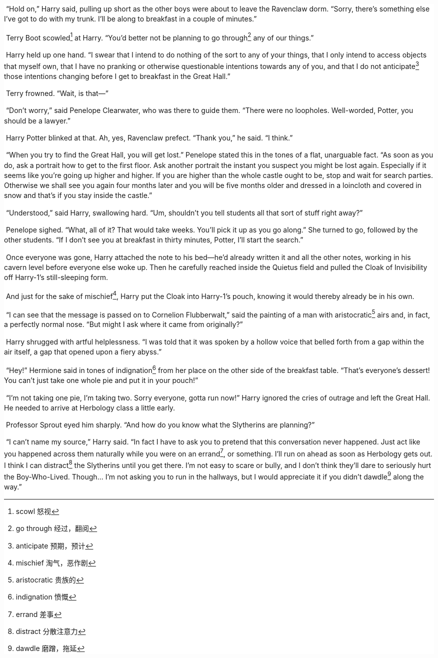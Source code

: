[^ 72]: cloak 斗篷
[^ 73]: descendant 后代
[^ 74]: confess 承认
[^ 75]: heir 继承人
[^ 76]: misdeed 恶行
[^ 77]: desecrate 亵渎

​    “Hold on,” Harry said, pulling up short as the other boys were about to leave the Ravenclaw dorm. “Sorry, there’s something else I’ve got to do with my trunk. I’ll be along to breakfast in a couple of minutes.”

​    Terry Boot scowled[^ 78] at Harry. “You’d better not be planning to go through[^ 79] any of our things.”

​    Harry held up one hand. “I swear that I intend to do nothing of the sort to any of your things, that I only intend to access objects that  myself own, that I have no pranking or otherwise questionable intentions towards any of you, and that I do not anticipate[^ 80] those intentions changing before I get to breakfast in the Great Hall.”

[^ 78]: scowl 怒视
[^ 79]: go through 经过，翻阅
[^ 80]: anticipate 预期，预计

​    Terry frowned. “Wait, is that—”

​    “Don’t worry,” said Penelope Clearwater, who was there to guide them. “There were no loopholes. Well-worded, Potter, you should be a lawyer.”

​    Harry Potter blinked at that. Ah, yes, Ravenclaw prefect. “Thank you,” he said. “I think.”

​    “When you try to find the Great Hall, you will get lost.” Penelope stated this in the tones of a flat, unarguable fact. “As soon as you do, ask a portrait how to get to the first floor. Ask another portrait the instant you suspect you might be lost again. Especially if it seems like you’re going up higher and higher. If you are higher than the whole castle ought to be, stop and wait for search parties. Otherwise we shall see you again four months later and you will be five months older and dressed in a loincloth and covered in snow and that’s if you stay inside the castle.”

​    “Understood,” said Harry, swallowing hard. “Um, shouldn’t you tell students all that sort of stuff right away?”

​    Penelope sighed. “What, all of it? That would take weeks. You’ll pick it up as you go along.” She turned to go, followed by the other students. “If I don’t see you at breakfast in thirty minutes, Potter, I’ll start the search.”

​    Once everyone was gone, Harry attached the note to his bed—he’d already written it and all the other notes, working in his cavern level before everyone else woke up. Then he carefully reached inside the Quietus field and pulled the Cloak of Invisibility off Harry-1’s still-sleeping form.

​    And just for the sake of mischief[^ 81], Harry put the Cloak into Harry-1’s pouch, knowing it would thereby already be in his own.

​    “I can see that the message is passed on to Cornelion Flubberwalt,” said the painting of a man with aristocratic[^ 82] airs and, in fact, a perfectly normal nose. “But might I ask where it came from originally?”

​    Harry shrugged with artful helplessness. “I was told that it was spoken by a hollow voice that belled forth from a gap within the air itself, a gap that opened upon a fiery abyss.”

​    “Hey!” Hermione said in tones of indignation[^ 83] from her place on the other side of the breakfast table. “That’s everyone’s dessert! You can’t just take one whole pie and put it in your pouch!”

[^ 81]: mischief 淘气，恶作剧
[^ 82]: aristocratic 贵族的
[^ 83]: indignation 愤慨

​    “I’m not taking one pie, I’m taking two. Sorry everyone, gotta run now!” Harry ignored the cries of outrage and left the Great Hall. He needed to arrive at Herbology class a little early.

​    Professor Sprout eyed him sharply. “And how do you know what the Slytherins are planning?”

​    “I can’t name my source,” Harry said. “In fact I have to ask you to pretend that this conversation never happened. Just act like you happened across them naturally while you were on an errand[^ 84], or something. I’ll run on ahead as soon as Herbology gets out. I think I can distract[^ 85] the Slytherins until you get there. I’m not easy to scare or bully, and I don’t think they’ll dare to seriously hurt the Boy-Who-Lived. Though... I’m not asking you to run in the hallways, but I would appreciate it if you didn’t dawdle[^ 86] along the way.”


[^ 1]: deputy 副手
[^ 2]: maze 迷宫
[^ 3]: cubbyhole 格架
[^ 4]: parchment 羊皮纸
[^ 5]: scroll 纸卷
[^ 6]: prophecy 预言
[^ 7]: trigger 触发
[^ 8]: archaeologist 考古学家
[^ 9]: assemble 集合
[^ 10]: promptly 迅速地
[^ 11]: tromp 践踏
[^ 12]: underestimate 低估
[^ 13]: rarity 稀有
[^ 14]: chill 寒冷
[^ 15]: patch 补丁
[^ 16]: shove 猛推
[^ 17]: virtue 高尚的美德
[^ 18]: valour 勇气
[^ 19]: blurry 模糊的
[^ 20]: curtain 窗帘
[^ 21]: spring 跳起
[^ 22]: hourglass 沙漏
[^ 23]: pamphlet 小册子
[^ 24]: neat 整洁的
[^ 25]: quest 探索
[^ 26]: monetary 货币的
[^ 27]: severity 严重
[^ 28]: antimatter 反物质
[^ 29]: annihilate 消灭
[^ 30]: blast 爆炸
[^ 31]: shriek 尖叫
[^ 32]: sneeze
[^ 33]: cart
[^ 34]: fragile 易碎的
[^ 35]: ratify 正式批准
[^ 36]: parliament 议会
[^ 37]: interact 互动
[^ 38]: inadequacy 不足
[^ 39]: paradox 悖论
[^ 40]: anthropic 有关人类的
[^ 41]: stern 严厉的
[^ 42]: endearingly 讨人喜欢的
[^ 43]: suppress 压制
[^ 44]: simulation 模拟
[^ 45]: sweep 打扫
[^ 46]: pile-driver 乱冲乱撞的人
[^ 47]: saliva 唾液
[^ 48]: temporal 时间的
[^ 49]: retrain 抑制
[^ 50]: causation 因果关系
[^ 51]: acyclic 循环的
[^ 52]: kitten 小猫
[^ 53]: blow 吹
[^ 54]: prank 恶作剧
[^ 55]: inconceivable 难以想象的
[^ 56]: conjugate 变化形式
[^ 57]: admonition 告诫 
[^ 58]: ignorant 不了解的，无知的
[^ 59]: contradiction 矛盾
[^ 60]: worship 崇拜
[^ 61]: sacred 神圣的
[^ 62]: prospect 展望
[^ 63]: impoverished 贫困的，枯竭的
[^ 64]: subset 子集
[^ 65]: retrospect 回顾
[^ 66]: fait 事实
[^ 67]: ribbon 丝带
[^ 68]: stereotypical 刻板印象
[^ 69]: wax 蜡
[^ 70]: seal 印章
[^ 71]: pry 窥探，打听
[^ 84]: errand 差事 
[^ 85]: distract 分散注意力
[^ 86]: dawdle 磨蹭，拖延